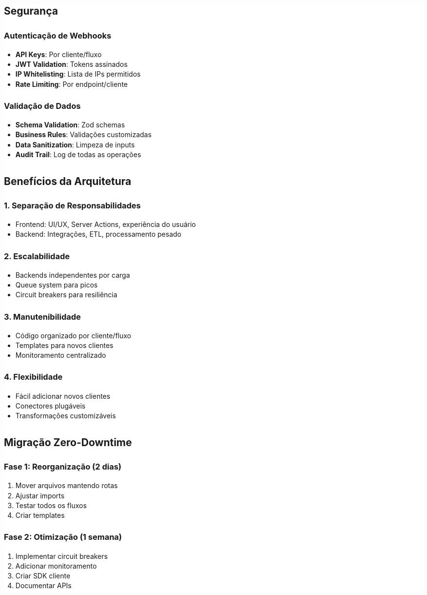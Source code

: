 ## Segurança

### Autenticação de Webhooks
- **API Keys**: Por cliente/fluxo
- **JWT Validation**: Tokens assinados
- **IP Whitelisting**: Lista de IPs permitidos
- **Rate Limiting**: Por endpoint/cliente

### Validação de Dados
- **Schema Validation**: Zod schemas
- **Business Rules**: Validações customizadas
- **Data Sanitization**: Limpeza de inputs
- **Audit Trail**: Log de todas as operações

## Benefícios da Arquitetura

### 1. **Separação de Responsabilidades**
- Frontend: UI/UX, Server Actions, experiência do usuário
- Backend: Integrações, ETL, processamento pesado

### 2. **Escalabilidade**
- Backends independentes por carga
- Queue system para picos
- Circuit breakers para resiliência

### 3. **Manutenibilidade**
- Código organizado por cliente/fluxo
- Templates para novos clientes
- Monitoramento centralizado

### 4. **Flexibilidade**
- Fácil adicionar novos clientes
- Conectores plugáveis
- Transformações customizáveis

## Migração Zero-Downtime

### Fase 1: Reorganização (2 dias)
1. Mover arquivos mantendo rotas
2. Ajustar imports
3. Testar todos os fluxos
4. Criar templates

### Fase 2: Otimização (1 semana)
1. Implementar circuit breakers
2. Adicionar monitoramento
3. Criar SDK cliente
4. Documentar APIs

